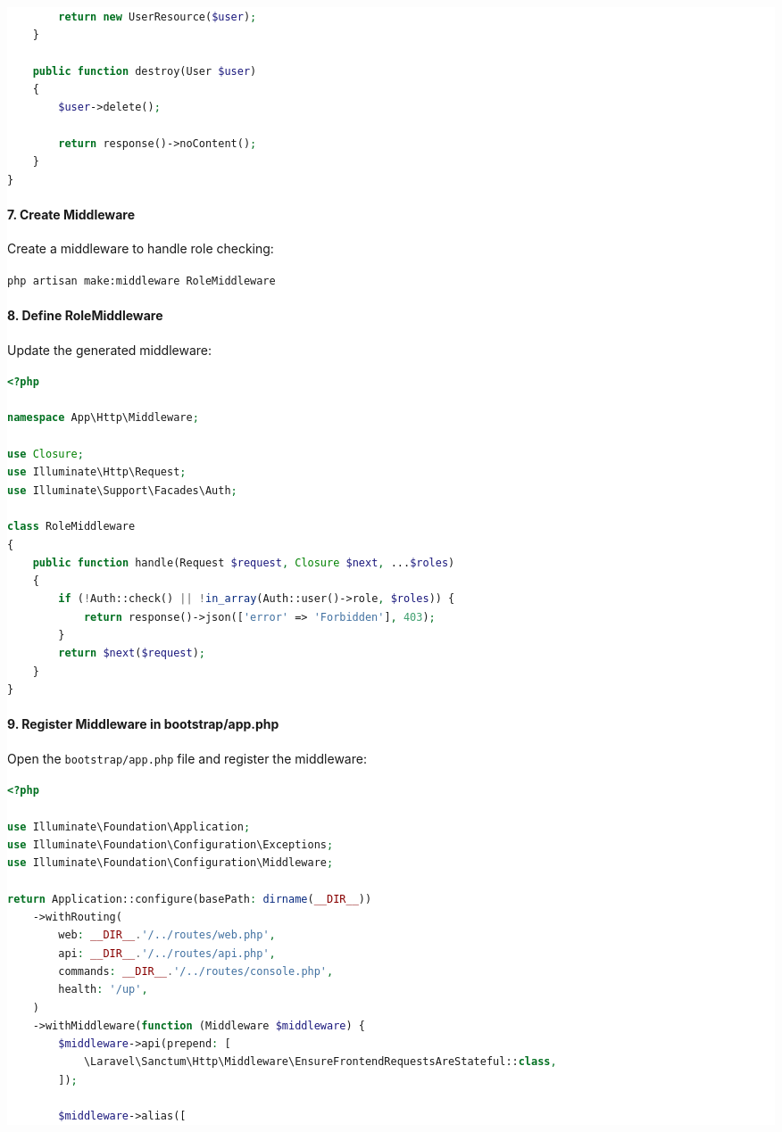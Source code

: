 ```php
        return new UserResource($user);
    }

    public function destroy(User $user)
    {
        $user->delete();

        return response()->noContent();
    }
}
```

#### 7. **Create Middleware**

Create a middleware to handle role checking:
```sh
php artisan make:middleware RoleMiddleware
```

#### 8. **Define RoleMiddleware**
Update the generated middleware:
```php
<?php

namespace App\Http\Middleware;

use Closure;
use Illuminate\Http\Request;
use Illuminate\Support\Facades\Auth;

class RoleMiddleware
{
    public function handle(Request $request, Closure $next, ...$roles)
    {
        if (!Auth::check() || !in_array(Auth::user()->role, $roles)) {
            return response()->json(['error' => 'Forbidden'], 403);
        }
        return $next($request);
    }
}
```

#### 9. **Register Middleware in bootstrap/app.php**

Open the `bootstrap/app.php` file and register the middleware:
```php
<?php

use Illuminate\Foundation\Application;
use Illuminate\Foundation\Configuration\Exceptions;
use Illuminate\Foundation\Configuration\Middleware;

return Application::configure(basePath: dirname(__DIR__))
    ->withRouting(
        web: __DIR__.'/../routes/web.php',
        api: __DIR__.'/../routes/api.php',
        commands: __DIR__.'/../routes/console.php',
        health: '/up',
    )
    ->withMiddleware(function (Middleware $middleware) {
        $middleware->api(prepend: [
            \Laravel\Sanctum\Http\Middleware\EnsureFrontendRequestsAreStateful::class,
        ]);

        $middleware->alias([
```